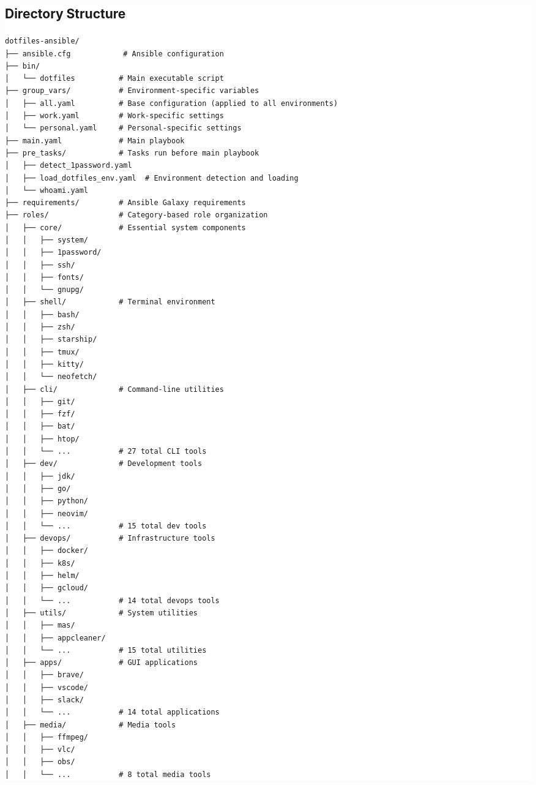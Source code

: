 ## Directory Structure

```
dotfiles-ansible/
├── ansible.cfg            # Ansible configuration
├── bin/
│   └── dotfiles          # Main executable script
├── group_vars/           # Environment-specific variables
│   ├── all.yaml          # Base configuration (applied to all environments)
│   ├── work.yaml         # Work-specific settings
│   └── personal.yaml     # Personal-specific settings
├── main.yaml             # Main playbook
├── pre_tasks/            # Tasks run before main playbook
│   ├── detect_1password.yaml
│   ├── load_dotfiles_env.yaml  # Environment detection and loading
│   └── whoami.yaml
├── requirements/         # Ansible Galaxy requirements
├── roles/                # Category-based role organization
│   ├── core/             # Essential system components
│   │   ├── system/
│   │   ├── 1password/
│   │   ├── ssh/
│   │   ├── fonts/
│   │   └── gnupg/
│   ├── shell/            # Terminal environment
│   │   ├── bash/
│   │   ├── zsh/
│   │   ├── starship/
│   │   ├── tmux/
│   │   ├── kitty/
│   │   └── neofetch/
│   ├── cli/              # Command-line utilities
│   │   ├── git/
│   │   ├── fzf/
│   │   ├── bat/
│   │   ├── htop/
│   │   └── ...           # 27 total CLI tools
│   ├── dev/              # Development tools
│   │   ├── jdk/
│   │   ├── go/
│   │   ├── python/
│   │   ├── neovim/
│   │   └── ...           # 15 total dev tools
│   ├── devops/           # Infrastructure tools
│   │   ├── docker/
│   │   ├── k8s/
│   │   ├── helm/
│   │   ├── gcloud/
│   │   └── ...           # 14 total devops tools
│   ├── utils/            # System utilities
│   │   ├── mas/
│   │   ├── appcleaner/
│   │   └── ...           # 15 total utilities
│   ├── apps/             # GUI applications
│   │   ├── brave/
│   │   ├── vscode/
│   │   ├── slack/
│   │   └── ...           # 14 total applications
│   ├── media/            # Media tools
│   │   ├── ffmpeg/
│   │   ├── vlc/
│   │   ├── obs/
│   │   └── ...           # 8 total media tools
```